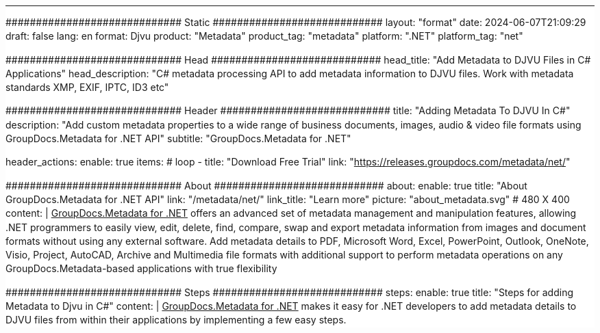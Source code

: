 


---
############################# Static ############################
layout: "format"
date:  2024-06-07T21:09:29
draft: false
lang: en
format: Djvu
product: "Metadata"
product_tag: "metadata"
platform: ".NET"
platform_tag: "net"

############################# Head ############################
head_title: "Add Metadata to DJVU Files in C# Applications"
head_description: "C# metadata processing API to add metadata information to DJVU files. Work with metadata standards XMP, EXIF, IPTC, ID3 etc"

############################# Header ############################
title: "Adding Metadata To DJVU In C#" 
description: "Add custom metadata properties to a wide range of business documents, images, audio & video file formats using GroupDocs.Metadata for .NET API"
subtitle: "GroupDocs.Metadata for .NET" 

header_actions:
  enable: true
  items:
    #  loop
    - title: "Download Free Trial"
      link: "https://releases.groupdocs.com/metadata/net/"
      
############################# About ############################
about:
    enable: true
    title: "About GroupDocs.Metadata for .NET API"
    link: "/metadata/net/"
    link_title: "Learn more"
    picture: "about_metadata.svg" # 480 X 400
    content: |
       [GroupDocs.Metadata for .NET](/metadata/net/) offers an advanced set of metadata management and manipulation features, allowing .NET programmers to easily view, edit, delete, find, compare, swap and export metadata information from images and document formats without using any external software. Add metadata details to PDF, Microsoft Word, Excel, PowerPoint, Outlook, OneNote, Visio, Project, AutoCAD, Archive and Multimedia file formats with additional support to perform metadata operations on any GroupDocs.Metadata-based applications with true flexibility

############################# Steps ############################
steps:
    enable: true
    title: "Steps for adding Metadata to Djvu in C#"
    content: |
      [GroupDocs.Metadata for .NET](/metadata/net/) makes it easy for .NET developers to add metadata details to DJVU files from within their applications by implementing a few easy steps.
      